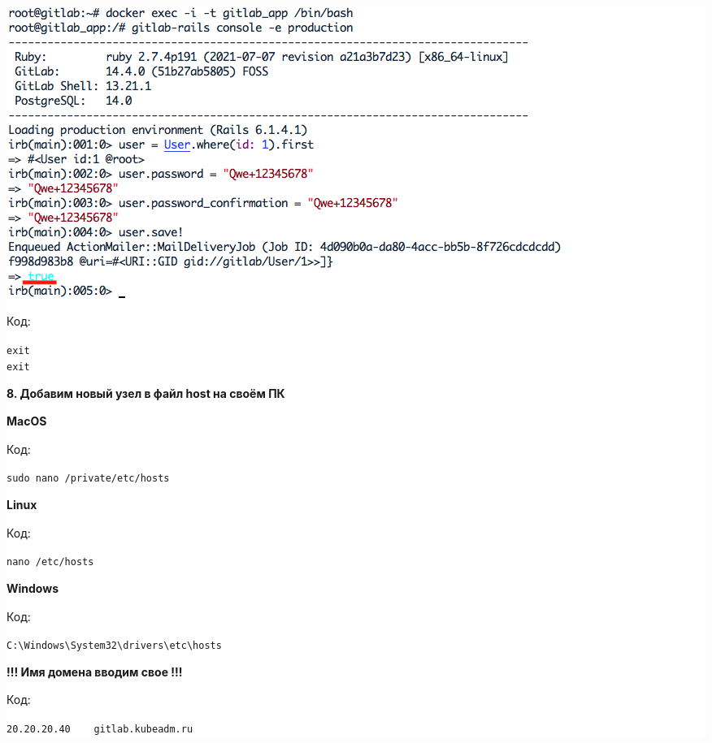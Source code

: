 ![Нажмите на изображение для увеличения.  Название:	Снимок экрана 2023-09-03 в 9.45.31.png Просмотров:	0 Размер:	74.9 Кб ID:	2542](..\images\\img_2542_1693723674.png)  
  


Код:
    
    
    exit
    exit

**8\. Добавим новый узел в файл host на своём ПК**  
  
**MacOS**  


Код:
    
    
    sudo nano /private/etc/hosts

**Linux**  


Код:
    
    
    nano /etc/hosts

**Windows**  


Код:
    
    
    C:\Windows\System32\drivers\etc\hosts

**!!! Имя домена вводим свое !!!**  
  


Код:
    
    
    20.20.20.40    gitlab.kubeadm.ru
